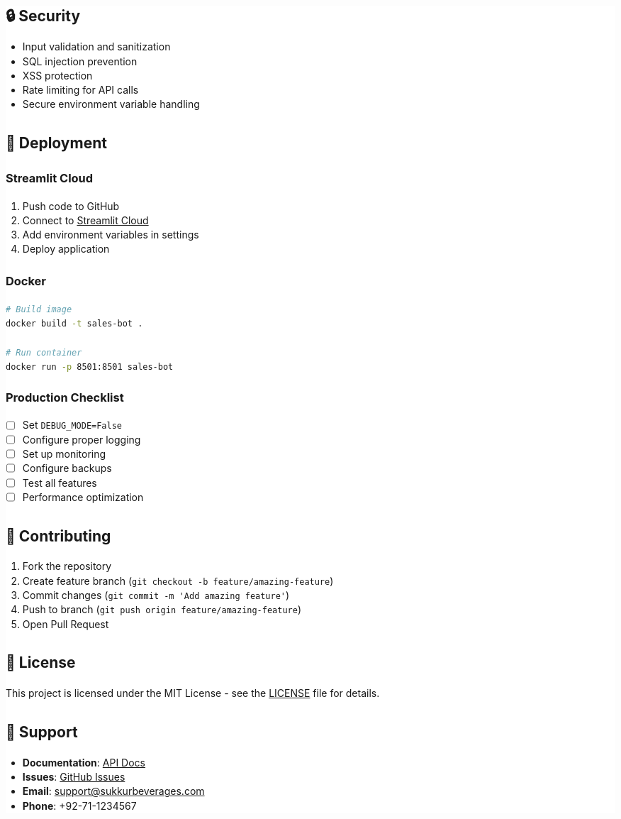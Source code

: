 ## 🔒 Security

- Input validation and sanitization
- SQL injection prevention
- XSS protection
- Rate limiting for API calls
- Secure environment variable handling

## 🚀 Deployment

### Streamlit Cloud
1. Push code to GitHub
2. Connect to [Streamlit Cloud](https://streamlit.io/cloud)
3. Add environment variables in settings
4. Deploy application

### Docker
```bash
# Build image
docker build -t sales-bot .

# Run container
docker run -p 8501:8501 sales-bot
```

### Production Checklist
- [ ] Set `DEBUG_MODE=False`
- [ ] Configure proper logging
- [ ] Set up monitoring
- [ ] Configure backups
- [ ] Test all features
- [ ] Performance optimization

## 🤝 Contributing

1. Fork the repository
2. Create feature branch (`git checkout -b feature/amazing-feature`)
3. Commit changes (`git commit -m 'Add amazing feature'`)
4. Push to branch (`git push origin feature/amazing-feature`)
5. Open Pull Request

## 📜 License

This project is licensed under the MIT License - see the [LICENSE](LICENSE) file for details.

## 👥 Support

- **Documentation**: [API Docs](docs/api_documentation.md)
- **Issues**: [GitHub Issues](https://github.com/your-repo/sales-bot/issues)
- **Email**: support@sukkurbeverages.com
- **Phone**: +92-71-1234567
